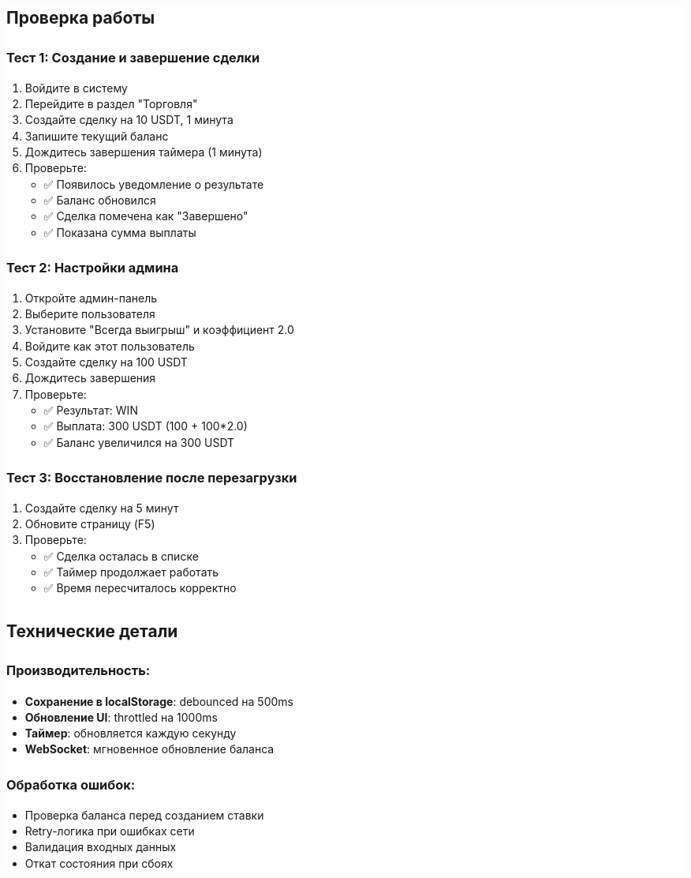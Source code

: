 ## Проверка работы

### Тест 1: Создание и завершение сделки

1. Войдите в систему
2. Перейдите в раздел "Торговля"
3. Создайте сделку на 10 USDT, 1 минута
4. Запишите текущий баланс
5. Дождитесь завершения таймера (1 минута)
6. Проверьте:
   - ✅ Появилось уведомление о результате
   - ✅ Баланс обновился
   - ✅ Сделка помечена как "Завершено"
   - ✅ Показана сумма выплаты

### Тест 2: Настройки админа

1. Откройте админ-панель
2. Выберите пользователя
3. Установите "Всегда выигрыш" и коэффициент 2.0
4. Войдите как этот пользователь
5. Создайте сделку на 100 USDT
6. Дождитесь завершения
7. Проверьте:
   - ✅ Результат: WIN
   - ✅ Выплата: 300 USDT (100 + 100*2.0)
   - ✅ Баланс увеличился на 300 USDT

### Тест 3: Восстановление после перезагрузки

1. Создайте сделку на 5 минут
2. Обновите страницу (F5)
3. Проверьте:
   - ✅ Сделка осталась в списке
   - ✅ Таймер продолжает работать
   - ✅ Время пересчиталось корректно

## Технические детали

### Производительность:

- **Сохранение в localStorage**: debounced на 500ms
- **Обновление UI**: throttled на 1000ms
- **Таймер**: обновляется каждую секунду
- **WebSocket**: мгновенное обновление баланса

### Обработка ошибок:

- Проверка баланса перед созданием ставки
- Retry-логика при ошибках сети
- Валидация входных данных
- Откат состояния при сбоях
